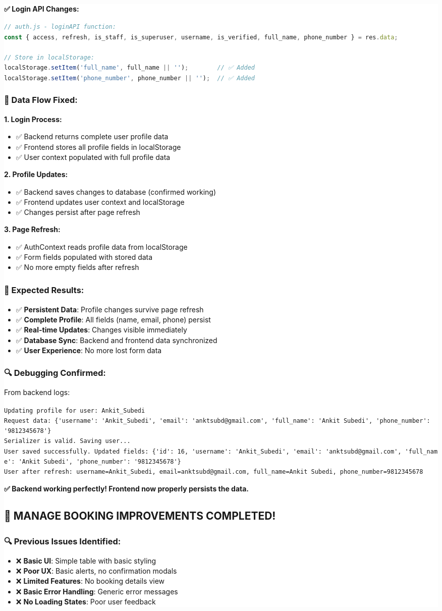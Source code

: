 **✅ Login API Changes:**
```javascript
// auth.js - loginAPI function:
const { access, refresh, is_staff, is_superuser, username, is_verified, full_name, phone_number } = res.data;

// Store in localStorage:
localStorage.setItem('full_name', full_name || '');        // ✅ Added
localStorage.setItem('phone_number', phone_number || '');  // ✅ Added
```

### **🔧 Data Flow Fixed:**

**1. Login Process:**
- ✅ Backend returns complete user profile data
- ✅ Frontend stores all profile fields in localStorage
- ✅ User context populated with full profile data

**2. Profile Updates:**
- ✅ Backend saves changes to database (confirmed working)
- ✅ Frontend updates user context and localStorage
- ✅ Changes persist after page refresh

**3. Page Refresh:**
- ✅ AuthContext reads profile data from localStorage
- ✅ Form fields populated with stored data
- ✅ No more empty fields after refresh

### **🎯 Expected Results:**
- ✅ **Persistent Data**: Profile changes survive page refresh
- ✅ **Complete Profile**: All fields (name, email, phone) persist
- ✅ **Real-time Updates**: Changes visible immediately
- ✅ **Database Sync**: Backend and frontend data synchronized
- ✅ **User Experience**: No more lost form data

### **🔍 Debugging Confirmed:**
From backend logs:
```
Updating profile for user: Ankit_Subedi
Request data: {'username': 'Ankit_Subedi', 'email': 'anktsubd@gmail.com', 'full_name': 'Ankit Subedi', 'phone_number': '9812345678'}
Serializer is valid. Saving user...
User saved successfully. Updated fields: {'id': 16, 'username': 'Ankit_Subedi', 'email': 'anktsubd@gmail.com', 'full_name': 'Ankit Subedi', 'phone_number': '9812345678'}
User after refresh: username=Ankit_Subedi, email=anktsubd@gmail.com, full_name=Ankit Subedi, phone_number=9812345678
```

**✅ Backend working perfectly! Frontend now properly persists the data.** 

## 🎯 **MANAGE BOOKING IMPROVEMENTS COMPLETED!**

### **🔍 Previous Issues Identified:**
- ❌ **Basic UI**: Simple table with basic styling
- ❌ **Poor UX**: Basic alerts, no confirmation modals
- ❌ **Limited Features**: No booking details view
- ❌ **Basic Error Handling**: Generic error messages
- ❌ **No Loading States**: Poor user feedback
